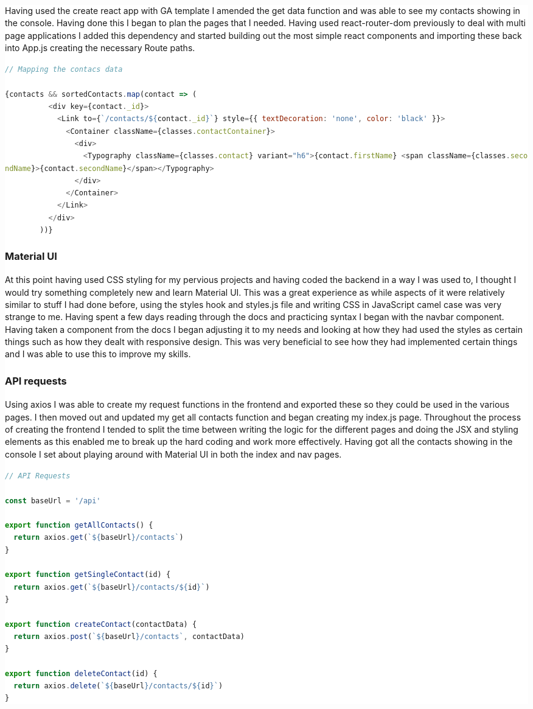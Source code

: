 Having used the create react app with GA template I amended the get data function and was able to see my contacts showing in the console. Having done this I began to plan the pages that I needed. Having used react-router-dom previously to deal with multi page applications I added this dependency and started building out the most simple react components and importing these back into App.js creating the necessary Route paths. 

```JavaScript
// Mapping the contacs data

{contacts && sortedContacts.map(contact => (
          <div key={contact._id}>
            <Link to={`/contacts/${contact._id}`} style={{ textDecoration: 'none', color: 'black' }}>
              <Container className={classes.contactContainer}>
                <div>
                  <Typography className={classes.contact} variant="h6">{contact.firstName} <span className={classes.secondName}>{contact.secondName}</span></Typography>
                </div>
              </Container>
            </Link>
          </div>
        ))}
```

### Material UI

At this point having used CSS styling for my pervious projects and having coded the backend in a way I was used to, I thought I would try something completely new and learn Material UI. This was a great experience as while aspects of it were relatively similar to stuff I had done before, using the styles hook and styles.js file and writing CSS in JavaScript camel case was very strange to me. Having spent a few days reading through the docs and practicing syntax I began with the navbar component. Having taken a component from the docs I began adjusting it to my needs and looking at how they had used the styles as certain things such as how they dealt with responsive design. This was very beneficial to see how they had implemented certain things and I was able to use this to improve my skills.


### API requests

Using axios I was able to create my request functions in the frontend and exported these so they could be used in the various pages. I then moved out and updated my get all contacts function and began creating my index.js page. Throughout the process of creating the frontend I tended to split the time between writing the logic for the different pages and doing the JSX and styling elements as this enabled me to break up the hard coding and work more effectively. Having got all the contacts showing in the console I set about playing around with Material UI in both the index and nav pages. 

```JavaScript
// API Requests

const baseUrl = '/api'

export function getAllContacts() {
  return axios.get(`${baseUrl}/contacts`)
}

export function getSingleContact(id) {
  return axios.get(`${baseUrl}/contacts/${id}`)
}

export function createContact(contactData) {
  return axios.post(`${baseUrl}/contacts`, contactData)
}

export function deleteContact(id) {
  return axios.delete(`${baseUrl}/contacts/${id}`)
}
```